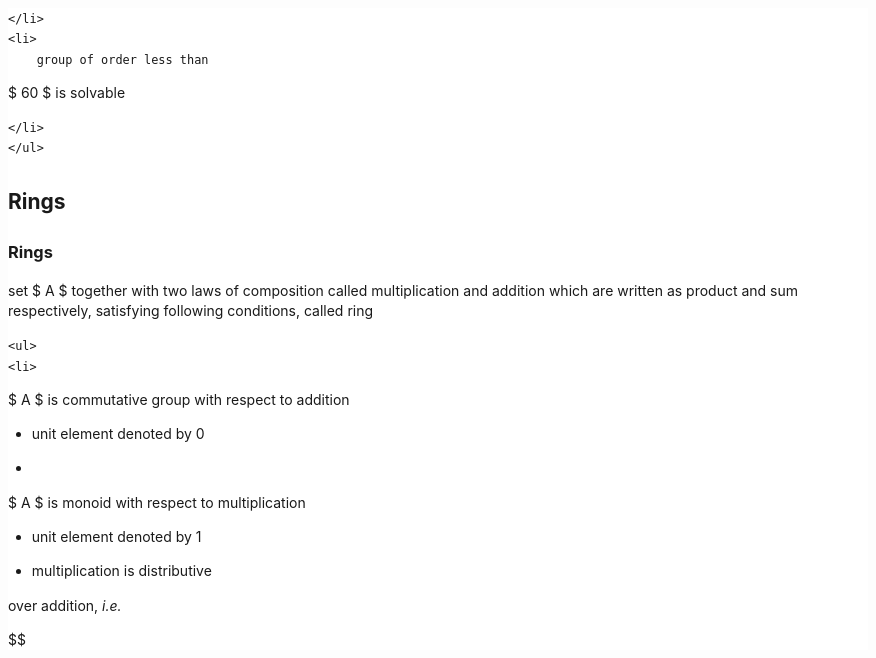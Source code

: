 	</li>
	<li>
		group of order less than 
$
60
$
 is solvable

	</li>
	</ul>

</li>
</ul>

<h2 id="title-page:Rings">Rings</h2>


<h3>Rings</h3>

<div class="definition" id="definition:ring" data-name="ring">
	
set 
$
A
$
 together with two laws of composition called multiplication and addition
which are written as product and sum respectively, satisfying following conditions,
called <span class="define">ring</span>





	<ul>
	<li>
		
$
A
$
 is commutative group with respect to addition
- unit element denoted by <span class="notation">$0$</span>

	</li>
	<li>
		
$
A
$
 is monoid with respect to multiplication
- unit element denoted by <span class="notation">$1$</span>

	</li>
	<li>
		multiplication is distributive
over addition,
<i>i.e.</i>

$$
